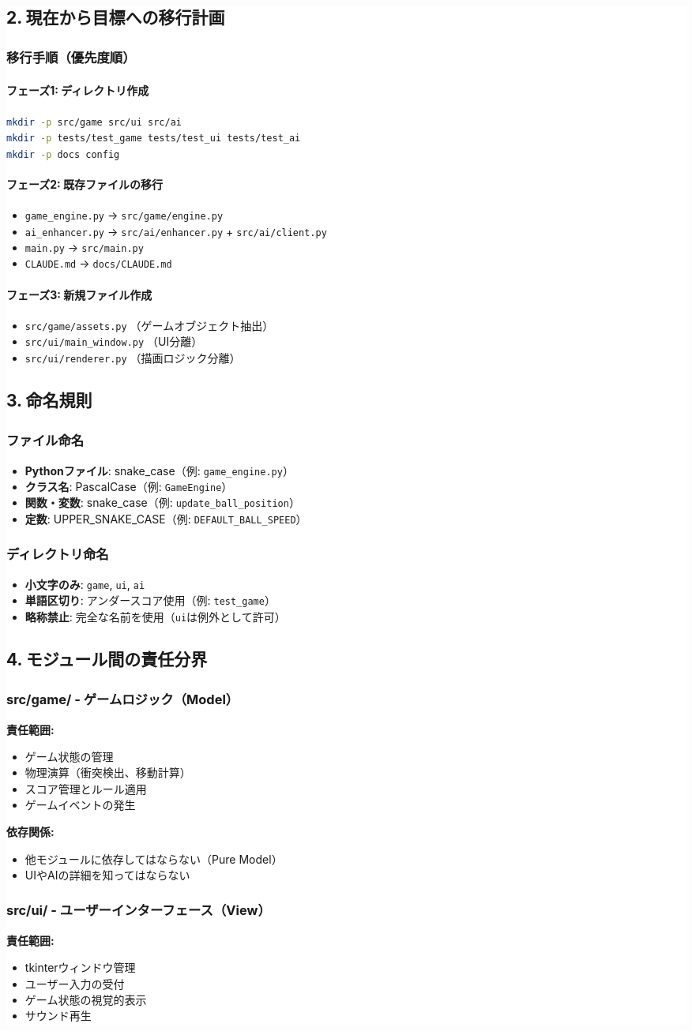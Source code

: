 ## 2. 現在から目標への移行計画

### 移行手順（優先度順）

#### フェーズ1: ディレクトリ作成
```bash
mkdir -p src/game src/ui src/ai
mkdir -p tests/test_game tests/test_ui tests/test_ai  
mkdir -p docs config
```

#### フェーズ2: 既存ファイルの移行
- `game_engine.py` → `src/game/engine.py`
- `ai_enhancer.py` → `src/ai/enhancer.py` + `src/ai/client.py`
- `main.py` → `src/main.py`
- `CLAUDE.md` → `docs/CLAUDE.md`

#### フェーズ3: 新規ファイル作成
- `src/game/assets.py` （ゲームオブジェクト抽出）
- `src/ui/main_window.py` （UI分離）
- `src/ui/renderer.py` （描画ロジック分離）

## 3. 命名規則

### ファイル命名
- **Pythonファイル**: snake_case（例: `game_engine.py`）
- **クラス名**: PascalCase（例: `GameEngine`）
- **関数・変数**: snake_case（例: `update_ball_position`）
- **定数**: UPPER_SNAKE_CASE（例: `DEFAULT_BALL_SPEED`）

### ディレクトリ命名
- **小文字のみ**: `game`, `ui`, `ai`
- **単語区切り**: アンダースコア使用（例: `test_game`）
- **略称禁止**: 完全な名前を使用（`ui`は例外として許可）

## 4. モジュール間の責任分界

### src/game/ - ゲームロジック（Model）
**責任範囲:**
- ゲーム状態の管理
- 物理演算（衝突検出、移動計算）
- スコア管理とルール適用
- ゲームイベントの発生

**依存関係:**
- 他モジュールに依存してはならない（Pure Model）
- UIやAIの詳細を知ってはならない

### src/ui/ - ユーザーインターフェース（View）
**責任範囲:**
- tkinterウィンドウ管理
- ユーザー入力の受付
- ゲーム状態の視覚的表示
- サウンド再生

